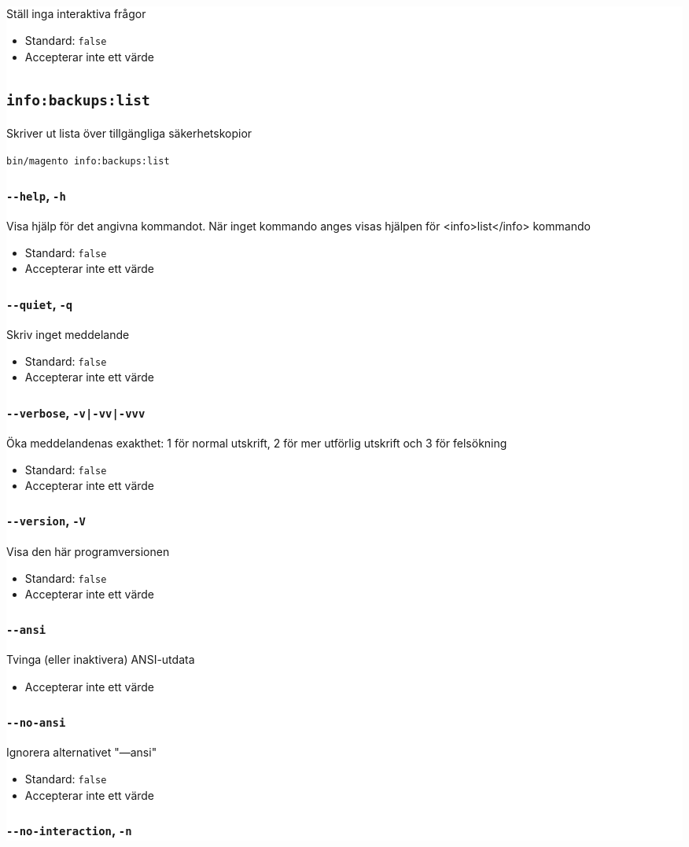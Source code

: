 Ställ inga interaktiva frågor

- Standard: `false`
- Accepterar inte ett värde


## `info:backups:list`

Skriver ut lista över tillgängliga säkerhetskopior

```bash
bin/magento info:backups:list
```

### `--help`, `-h`

Visa hjälp för det angivna kommandot. När inget kommando anges visas hjälpen för &lt;info>list&lt;/info> kommando

- Standard: `false`
- Accepterar inte ett värde

### `--quiet`, `-q`

Skriv inget meddelande

- Standard: `false`
- Accepterar inte ett värde

### `--verbose`, `-v|-vv|-vvv`

Öka meddelandenas exakthet: 1 för normal utskrift, 2 för mer utförlig utskrift och 3 för felsökning

- Standard: `false`
- Accepterar inte ett värde

### `--version`, `-V`

Visa den här programversionen

- Standard: `false`
- Accepterar inte ett värde

### `--ansi`

Tvinga (eller inaktivera) ANSI-utdata

- Accepterar inte ett värde

### `--no-ansi`

Ignorera alternativet &quot;—ansi&quot;

- Standard: `false`
- Accepterar inte ett värde

### `--no-interaction`, `-n`
